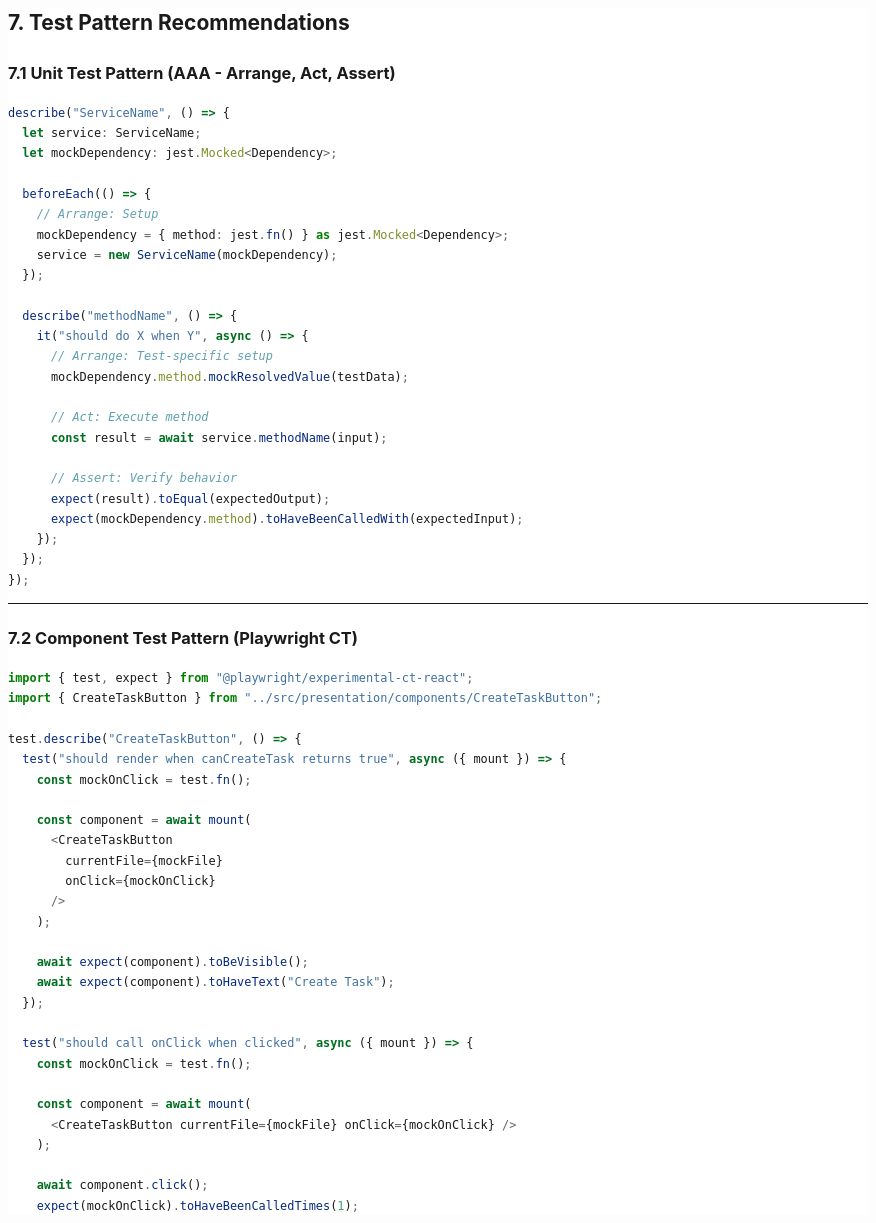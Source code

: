 
## 7. Test Pattern Recommendations

### 7.1 Unit Test Pattern (AAA - Arrange, Act, Assert)

```typescript
describe("ServiceName", () => {
  let service: ServiceName;
  let mockDependency: jest.Mocked<Dependency>;

  beforeEach(() => {
    // Arrange: Setup
    mockDependency = { method: jest.fn() } as jest.Mocked<Dependency>;
    service = new ServiceName(mockDependency);
  });

  describe("methodName", () => {
    it("should do X when Y", async () => {
      // Arrange: Test-specific setup
      mockDependency.method.mockResolvedValue(testData);

      // Act: Execute method
      const result = await service.methodName(input);

      // Assert: Verify behavior
      expect(result).toEqual(expectedOutput);
      expect(mockDependency.method).toHaveBeenCalledWith(expectedInput);
    });
  });
});
```

---

### 7.2 Component Test Pattern (Playwright CT)

```typescript
import { test, expect } from "@playwright/experimental-ct-react";
import { CreateTaskButton } from "../src/presentation/components/CreateTaskButton";

test.describe("CreateTaskButton", () => {
  test("should render when canCreateTask returns true", async ({ mount }) => {
    const mockOnClick = test.fn();

    const component = await mount(
      <CreateTaskButton
        currentFile={mockFile}
        onClick={mockOnClick}
      />
    );

    await expect(component).toBeVisible();
    await expect(component).toHaveText("Create Task");
  });

  test("should call onClick when clicked", async ({ mount }) => {
    const mockOnClick = test.fn();

    const component = await mount(
      <CreateTaskButton currentFile={mockFile} onClick={mockOnClick} />
    );

    await component.click();
    expect(mockOnClick).toHaveBeenCalledTimes(1);
```